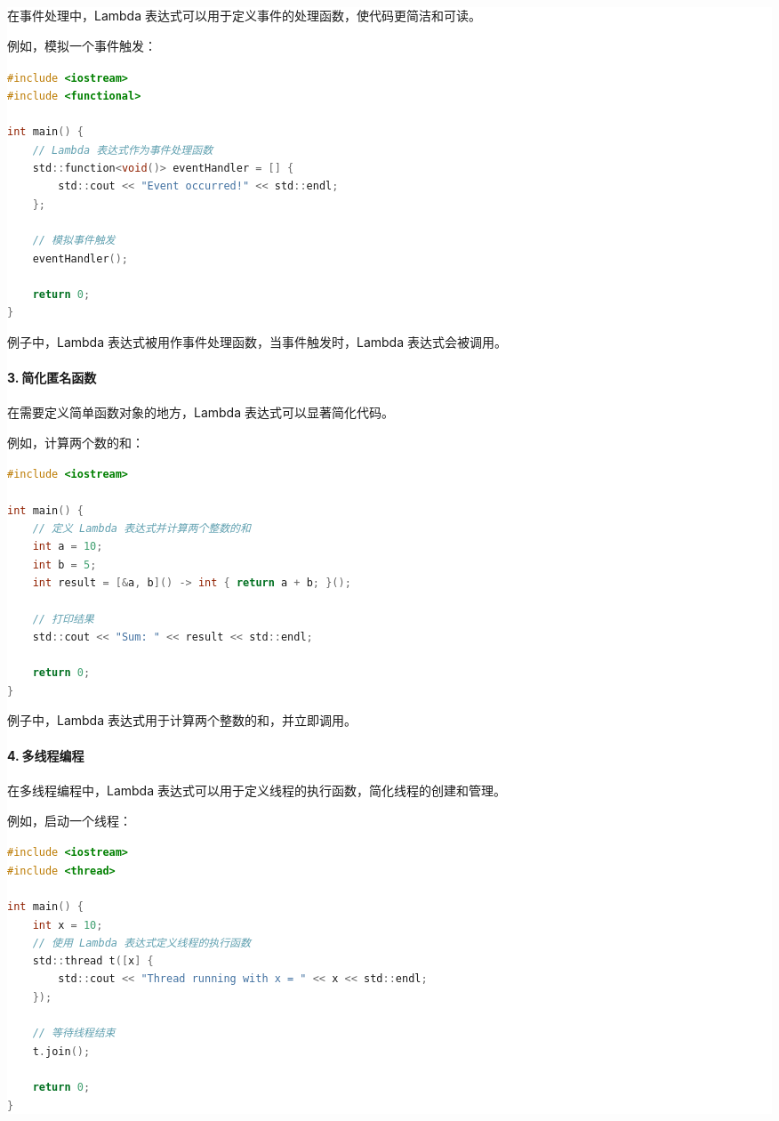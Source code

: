 在事件处理中，Lambda 表达式可以用于定义事件的处理函数，使代码更简洁和可读。

例如，模拟一个事件触发：

```c
#include <iostream>
#include <functional>

int main() {
    // Lambda 表达式作为事件处理函数
    std::function<void()> eventHandler = [] {
        std::cout << "Event occurred!" << std::endl;
    };

    // 模拟事件触发
    eventHandler();

    return 0;
}
```

例子中，Lambda 表达式被用作事件处理函数，当事件触发时，Lambda 表达式会被调用。

#### 3. 简化匿名函数

在需要定义简单函数对象的地方，Lambda 表达式可以显著简化代码。

例如，计算两个数的和：

```c
#include <iostream>

int main() {
    // 定义 Lambda 表达式并计算两个整数的和
    int a = 10;
    int b = 5;
    int result = [&a, b]() -> int { return a + b; }();

    // 打印结果
    std::cout << "Sum: " << result << std::endl;

    return 0;
}
```

例子中，Lambda 表达式用于计算两个整数的和，并立即调用。

#### 4. 多线程编程

在多线程编程中，Lambda 表达式可以用于定义线程的执行函数，简化线程的创建和管理。

例如，启动一个线程：

```c
#include <iostream>
#include <thread>

int main() {
    int x = 10;
    // 使用 Lambda 表达式定义线程的执行函数
    std::thread t([x] {
        std::cout << "Thread running with x = " << x << std::endl;
    });

    // 等待线程结束
    t.join();

    return 0;
}
```